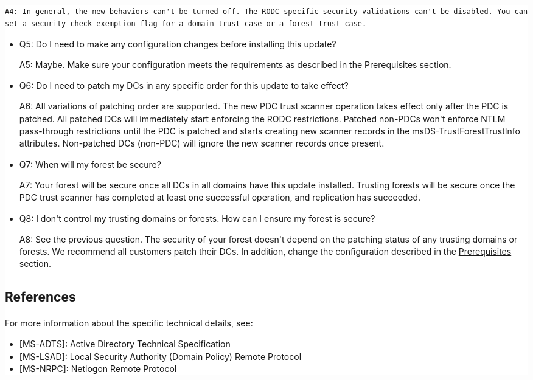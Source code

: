     A4: In general, the new behaviors can't be turned off. The RODC specific security validations can't be disabled. You can set a security check exemption flag for a domain trust case or a forest trust case.
- Q5: Do I need to make any configuration changes before installing this update?

    A5: Maybe. Make sure your configuration meets the requirements as described in the [Prerequisites](#prerequisites) section.
- Q6: Do I need to patch my DCs in any specific order for this update to take effect?

    A6:  All variations of patching order are supported. The new PDC trust scanner operation takes effect only after the PDC is patched. All patched DCs will immediately start enforcing the RODC restrictions. Patched non-PDCs won't enforce NTLM pass-through restrictions until the PDC is patched and starts creating new scanner records in the msDS-TrustForestTrustInfo attributes. Non-patched DCs (non-PDC) will ignore the new scanner records once present.
- Q7: When will my forest be secure?

    A7: Your forest will be secure once all DCs in all domains have this update installed. Trusting forests will be secure once the PDC trust scanner has completed at least one successful operation, and replication has succeeded.
- Q8: I don't control my trusting domains or forests. How can I ensure my forest is secure?

    A8: See the previous question. The security of your forest doesn't depend on the patching status of any trusting domains or forests. We recommend all customers patch their DCs. In addition, change the configuration described in the [Prerequisites](#prerequisites) section.

## References

For more information about the specific technical details, see:

- [[MS-ADTS]: Active Directory Technical Specification](/openspecs/windows_protocols/ms-adts/d2435927-0999-4c62-8c6d-13ba31a52e1a)
- [[MS-LSAD]: Local Security Authority (Domain Policy) Remote Protocol](/openspecs/windows_protocols/ms-lsad/1b5471ef-4c33-4a91-b079-dfcbb82f05cc)
- [[MS-NRPC]: Netlogon Remote Protocol](/openspecs/windows_protocols/ms-nrpc/ff8f970f-3e37-40f7-bd4b-af7336e4792f)
